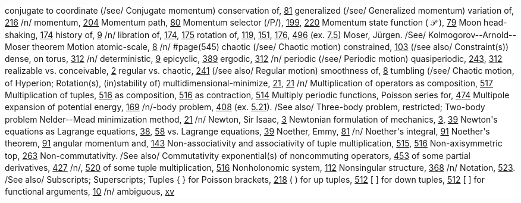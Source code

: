 conjugate to coordinate (/see/ Conjugate momentum)
conservation of, [81](chapter001!p79][79]]--[[chapter001!p81)
generalized (/see/ Generalized momentum)
variation of, [216](chapter003!p216) /n/
momentum, [204](chapter003!p204)
Momentum path, [80](chapter001!p80)
Momentum selector (/P/), [199](chapter003!p199), [220](chapter003!p220)
Momentum state function ( $\mathcal{P}$ ), [79](chapter001!p79) Moon
head-shaking, [174](chapter002!p174)
history of, [9](chapter001!p9) /n/
libration of, [174](chapter002!p174), [175](chapter002!p175)
rotation of, [119](chapter002!p119), [151](chapter002!p151), [176](chapter002!p170][170]]--[[chapter002!p176), [496](chapter007!p496) (ex. [7.5](chapter007!exercise_7.5))
Moser, Jürgen. /See/ Kolmogorov--Arnold--Moser theorem
Motion
atomic-scale, [8](chapter001!p8) /n/
#page(545) chaotic (/see/ Chaotic motion)
constrained, [103](chapter001!p99][99]]--[[chapter001!p103) (/see also/ Constraint(s))
dense, on torus, [312](chapter004!p312) /n/
deterministic, [9](chapter001!p9)
epicyclic, [389](chapter005!p381][381]]--[[chapter005!p389)
ergodic, [312](chapter004!p312) /n/
periodic (/see/ Periodic motion)
quasiperiodic, [243](chapter003!p243), [312](chapter004!p312)
realizable vs. conceivable, [2](chapter001!p2)
regular vs. chaotic, [241](chapter003!p241) (/see also/ Regular motion)
smoothness of, [8](chapter001!p8)
tumbling (/see/ Chaotic motion, of Hyperion; Rotation(s), (in)stability of)
multidimensional-minimize, [21](chapter001!p21), [21](chapter001!p21) /n/
Multiplication of operators as composition, [517](chapter009!p517)
Multiplication of tuples, [516](chapter009!p514][514]]--[[chapter009!p516)
as composition, [516](chapter009!p516)
as contraction, [514](chapter009!p514)
Multiply periodic functions, Poisson series for, [474](chapter007!p474)
Multipole expansion of potential energy, [169](chapter002!p165][165]]--[[chapter002!p169)
 /n/-body problem, [408](chapter005!p408) (ex. [5.21](chapter005!exercise_5.21)). /See also/ Three-body problem, restricted; Two-body problem
Nelder--Mead minimization method, [21](chapter001!p21) /n/
Newton, Sir Isaac, [3](chapter001!p3)
Newtonian formulation of mechanics, [3](chapter001!p3), [39](chapter001!p39)
Newton's equations
as Lagrange equations, [38](chapter001!p36][36]]--[[chapter001!p38), [58](chapter001!p54][54]]--[[chapter001!p58)
vs. Lagrange equations, [39](chapter001!p39)
Noether, Emmy, [81](chapter001!p81) /n/
Noether's integral, [91](chapter001!p91)
Noether's theorem, [91](chapter001!p90][90]]--[[chapter001!p91)
angular momentum and, [143](chapter002!p143)
Non-associativity and associativity of tuple multiplication, [515](chapter009!p515), [516](chapter009!p516)
Non-axisymmetric top, [263](chapter003!p263)
Non-commutativity. /See also/ Commutativity
exponential(s) of noncommuting operators, [453](chapter006!p451][451]]--[[chapter006!p453)
of some partial derivatives, [427](chapter006!p427) /n/, [520](chapter009!p520)
of some tuple multiplication, [516](chapter009!p516)
Nonholonomic system, [112](chapter001!p112)
Nonsingular structure, [368](chapter005!p368) /n/
Notation, [523](chapter009!p509][509]]--[[chapter009!p523). /See also/ Subscripts; Superscripts; Tuples
{ } for Poisson brackets, [218](chapter003!p218)
( ) for up tuples, [512](chapter009!p512)
[ ] for down tuples, [512](chapter009!p512)
[ ] for functional arguments, [10](chapter001!p10) /n/
ambiguous, [xv](#preface!pxiv][xiv]]--[[preface!pxv)